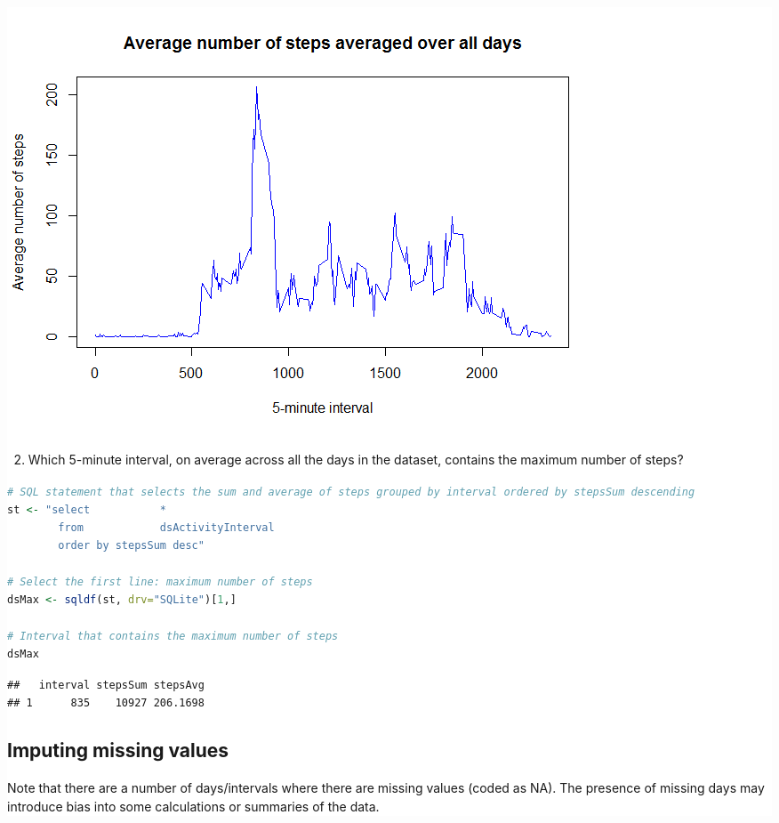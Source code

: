 ![](figures/unnamed-chunk-5-1.png) 


2. Which 5-minute interval, on average across all the days in the dataset, contains the maximum number of steps?

```r
# SQL statement that selects the sum and average of steps grouped by interval ordered by stepsSum descending
st <- "select           * 
        from            dsActivityInterval 
        order by stepsSum desc"

# Select the first line: maximum number of steps
dsMax <- sqldf(st, drv="SQLite")[1,]

# Interval that contains the maximum number of steps
dsMax
```

```
##   interval stepsSum stepsAvg
## 1      835    10927 206.1698
```

## Imputing missing values
Note that there are a number of days/intervals where there are missing values (coded as NA). The presence of missing days may introduce bias into some calculations or summaries of the data.
